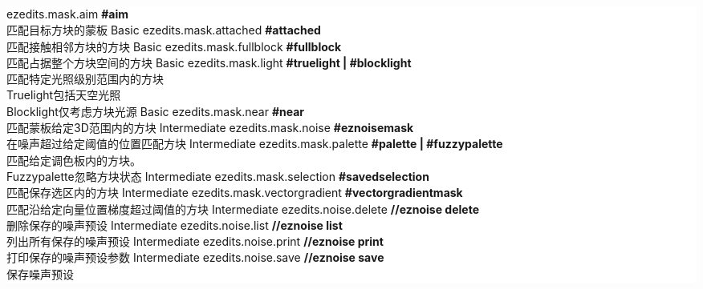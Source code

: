 <tr>
<td>ezedits.mask.aim</td>
<td><strong>#aim</strong><br>匹配目标方块的蒙板</td>
<td>Basic</td>
</tr>
<tr>
<td>ezedits.mask.attached</td>
<td><strong>#attached</strong><br>匹配接触相邻方块的方块</td>
<td>Basic</td>
</tr>
<tr>
<td>ezedits.mask.fullblock</td>
<td><strong>#fullblock</strong><br>匹配占据整个方块空间的方块</td>
<td>Basic</td>
</tr>
<tr>
<td>ezedits.mask.light</td>
<td><strong>#truelight | #blocklight</strong><br>匹配特定光照级别范围内的方块<br>Truelight包括天空光照<br>Blocklight仅考虑方块光源</td>
<td>Basic</td>
</tr>
<tr>
<td>ezedits.mask.near</td>
<td><strong>#near</strong><br>匹配蒙板给定3D范围内的方块</td>
<td>Intermediate</td>
</tr>
<tr>
<td>ezedits.mask.noise</td>
<td><strong>#eznoisemask</strong><br>在噪声超过给定阈值的位置匹配方块</td>
<td>Intermediate</td>
</tr>
<tr>
<td>ezedits.mask.palette</td>
<td><strong>#palette | #fuzzypalette</strong><br>匹配给定调色板内的方块。<br>Fuzzypalette忽略方块状态</td>
<td>Intermediate</td>
</tr>
<tr>
<td>ezedits.mask.selection</td>
<td><strong>#savedselection</strong><br>匹配保存选区内的方块</td>
<td>Intermediate</td>
</tr>
<tr>
<td>ezedits.mask.vectorgradient</td>
<td><strong>#vectorgradientmask</strong><br>匹配沿给定向量位置梯度超过阈值的方块</td>
<td>Intermediate</td>
</tr>
<tr>
<td>ezedits.noise.delete</td>
<td><strong>//eznoise delete</strong><br>删除保存的噪声预设</td>
<td>Intermediate</td>
</tr>
<tr>
<td>ezedits.noise.list</td>
<td><strong>//eznoise list</strong><br>列出所有保存的噪声预设</td>
<td>Intermediate</td>
</tr>
<tr>
<td>ezedits.noise.print</td>
<td><strong>//eznoise print</strong><br>打印保存的噪声预设参数</td>
<td>Intermediate</td>
</tr>
<tr>
<td>ezedits.noise.save</td>
<td><strong>//eznoise save</strong><br>保存噪声预设</td>
